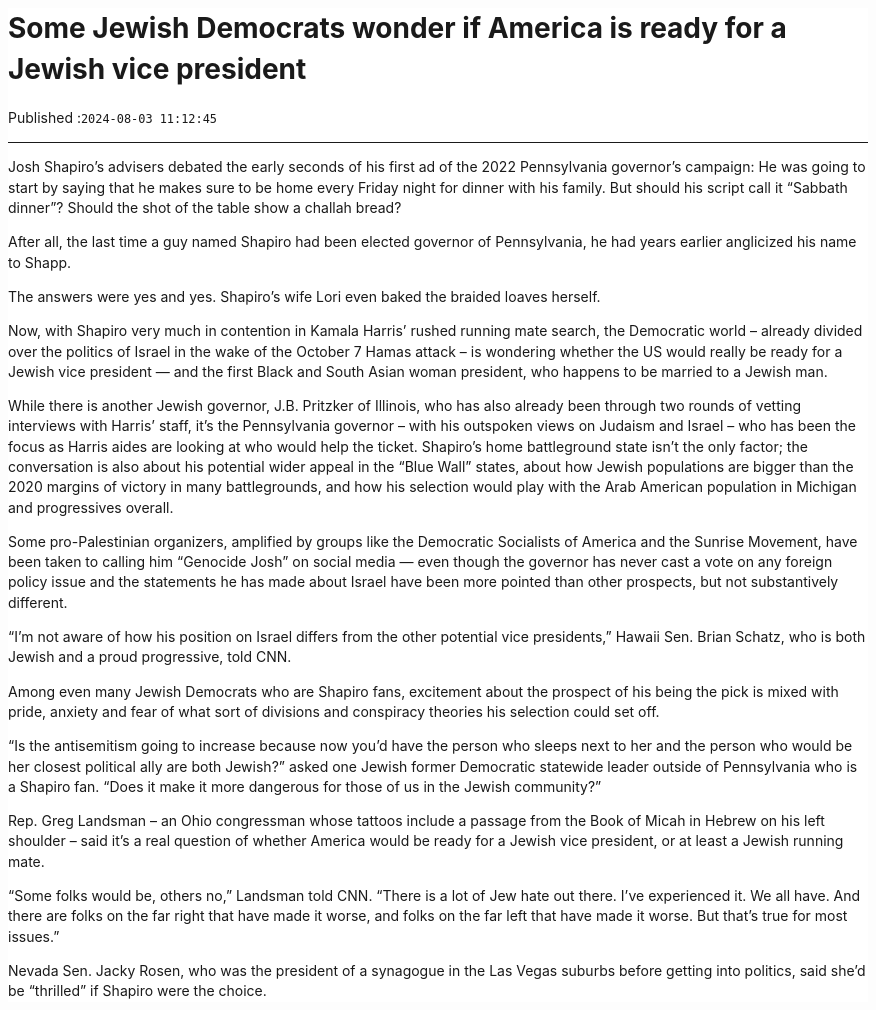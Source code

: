 # Some Jewish Democrats wonder if America is ready for a Jewish vice president

Published :`2024-08-03 11:12:45`

---

Josh Shapiro’s advisers debated the early seconds of his first ad of the 2022 Pennsylvania governor’s campaign: He was going to start by saying that he makes sure to be home every Friday night for dinner with his family. But should his script call it “Sabbath dinner”? Should the shot of the table show a challah bread?

After all, the last time a guy named Shapiro had been elected governor of Pennsylvania, he had years earlier anglicized his name to Shapp.

The answers were yes and yes. Shapiro’s wife Lori even baked the braided loaves herself.

Now, with Shapiro very much in contention in Kamala Harris’ rushed running mate search, the Democratic world – already divided over the politics of Israel in the wake of the October 7 Hamas attack – is wondering whether the US would really be ready for a Jewish vice president — and the first Black and South Asian woman president, who happens to be married to a Jewish man.

While there is another Jewish governor, J.B. Pritzker of Illinois, who has also already been through two rounds of vetting interviews with Harris’ staff, it’s the Pennsylvania governor – with his outspoken views on Judaism and Israel – who has been the focus as Harris aides are looking at who would help the ticket. Shapiro’s home battleground state isn’t the only factor; the conversation is also about his potential wider appeal in the “Blue Wall” states, about how Jewish populations are bigger than the 2020 margins of victory in many battlegrounds, and how his selection would play with the Arab American population in Michigan and progressives overall.

Some pro-Palestinian organizers, amplified by groups like the Democratic Socialists of America and the Sunrise Movement, have been taken to calling him “Genocide Josh” on social media — even though the governor has never cast a vote on any foreign policy issue and the statements he has made about Israel have been more pointed than other prospects, but not substantively different.

“I’m not aware of how his position on Israel differs from the other potential vice presidents,” Hawaii Sen. Brian Schatz, who is both Jewish and a proud progressive, told CNN.

Among even many Jewish Democrats who are Shapiro fans, excitement about the prospect of his being the pick is mixed with pride, anxiety and fear of what sort of divisions and conspiracy theories his selection could set off.

“Is the antisemitism going to increase because now you’d have the person who sleeps next to her and the person who would be her closest political ally are both Jewish?” asked one Jewish former Democratic statewide leader outside of Pennsylvania who is a Shapiro fan. “Does it make it more dangerous for those of us in the Jewish community?”

Rep. Greg Landsman – an Ohio congressman whose tattoos include a passage from the Book of Micah in Hebrew on his left shoulder – said it’s a real question of whether America would be ready for a Jewish vice president, or at least a Jewish running mate.

“Some folks would be, others no,” Landsman told CNN. “There is a lot of Jew hate out there. I’ve experienced it. We all have. And there are folks on the far right that have made it worse, and folks on the far left that have made it worse. But that’s true for most issues.”

Nevada Sen. Jacky Rosen, who was the president of a synagogue in the Las Vegas suburbs before getting into politics, said she’d be “thrilled” if Shapiro were the choice.
